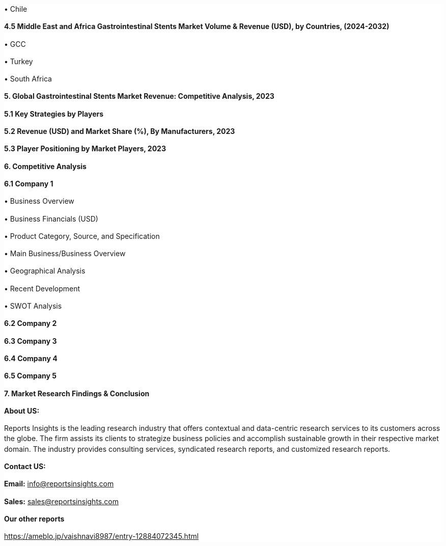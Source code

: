 • Chile

<strong>4.5 Middle East and Africa Gastrointestinal Stents Market Volume &amp; Revenue (USD), by Countries, (2024-2032)</strong>

• GCC

• Turkey

• South Africa

<strong>5. Global Gastrointestinal Stents Market Revenue: Competitive Analysis, 2023</strong>

<strong>5.1 Key Strategies by Players</strong>

<strong>5.2 Revenue (USD) and Market Share (%), By Manufacturers, 2023</strong>

<strong>5.3 Player Positioning by Market Players, 2023</strong>

<strong>6. Competitive Analysis</strong>

<strong>6.1 Company 1</strong>

• Business Overview

• Business Financials (USD)

• Product Category, Source, and Specification

• Main Business/Business Overview

• Geographical Analysis

• Recent Development

• SWOT Analysis

<strong>6.2 Company 2</strong>

<strong>6.3 Company 3</strong>

<strong>6.4 Company 4</strong>

<strong>6.5 Company 5</strong>

<strong>7. Market Research Findings &amp; Conclusion</strong>

<strong><strong>About US</strong>:</strong>

Reports Insights is the leading research industry that offers contextual and data-centric research services to its customers across the globe. The firm assists its clients to strategize business policies and accomplish sustainable growth in their respective market domain. The industry provides consulting services, syndicated research reports, and customized research reports.

<strong>Contact US:</strong>

<p class=""""><b>Email:</b> <a href=mailto:info@reportsinsights.com>info@reportsinsights.com</a></p>
<p class=""""><b>Sales:</b> <a href=mailto:sales@reportsinsights.com>sales@reportsinsights.com</a></p>

<strong>Our other reports</strong>

<a href=https://ameblo.jp/vaishnavi8987/entry-12884072345.html>https://ameblo.jp/vaishnavi8987/entry-12884072345.html</a>
